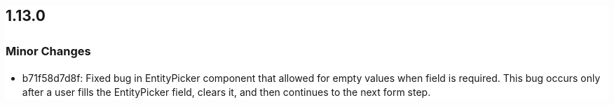 ## 1.13.0

### Minor Changes

- b71f58d7d8f: Fixed bug in EntityPicker component that allowed for empty values when field is required. This bug occurs only after a user fills the EntityPicker field, clears it, and then continues to the next form step.
